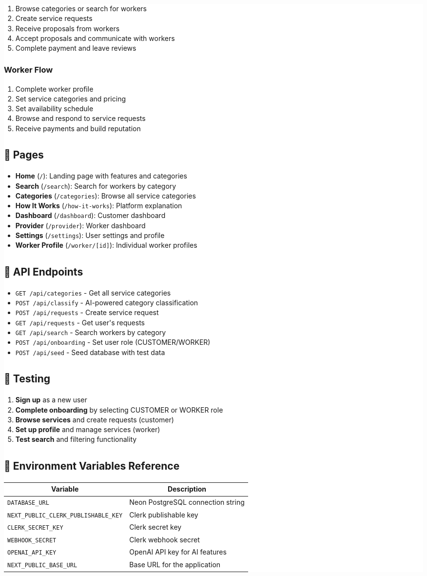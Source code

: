 1. Browse categories or search for workers
2. Create service requests
3. Receive proposals from workers
4. Accept proposals and communicate with workers
5. Complete payment and leave reviews

### Worker Flow

1. Complete worker profile
2. Set service categories and pricing
3. Set availability schedule
4. Browse and respond to service requests
5. Receive payments and build reputation

## 🎨 Pages

- **Home** (`/`): Landing page with features and categories
- **Search** (`/search`): Search for workers by category
- **Categories** (`/categories`): Browse all service categories
- **How It Works** (`/how-it-works`): Platform explanation
- **Dashboard** (`/dashboard`): Customer dashboard
- **Provider** (`/provider`): Worker dashboard
- **Settings** (`/settings`): User settings and profile
- **Worker Profile** (`/worker/[id]`): Individual worker profiles

## 🔑 API Endpoints

- `GET /api/categories` - Get all service categories
- `POST /api/classify` - AI-powered category classification
- `POST /api/requests` - Create service request
- `GET /api/requests` - Get user's requests
- `GET /api/search` - Search workers by category
- `POST /api/onboarding` - Set user role (CUSTOMER/WORKER)
- `POST /api/seed` - Seed database with test data

## 🧪 Testing

1. **Sign up** as a new user
2. **Complete onboarding** by selecting CUSTOMER or WORKER role
3. **Browse services** and create requests (customer)
4. **Set up profile** and manage services (worker)
5. **Test search** and filtering functionality

## 📝 Environment Variables Reference

| Variable                            | Description                       |
| ----------------------------------- | --------------------------------- |
| `DATABASE_URL`                      | Neon PostgreSQL connection string |
| `NEXT_PUBLIC_CLERK_PUBLISHABLE_KEY` | Clerk publishable key             |
| `CLERK_SECRET_KEY`                  | Clerk secret key                  |
| `WEBHOOK_SECRET`                    | Clerk webhook secret              |
| `OPENAI_API_KEY`                    | OpenAI API key for AI features    |
| `NEXT_PUBLIC_BASE_URL`              | Base URL for the application      |
